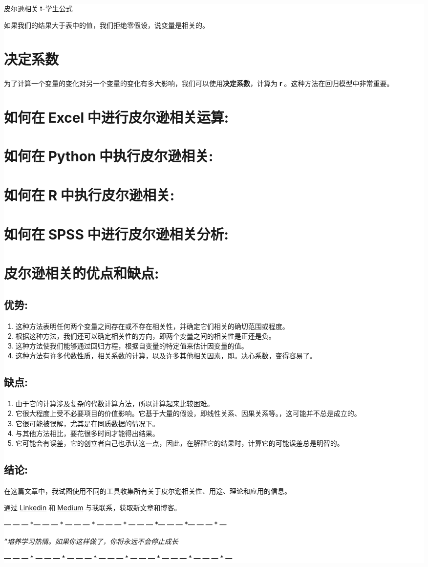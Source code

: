皮尔逊相关 t-学生公式

如果我们的结果大于表中的值，我们拒绝零假设，说变量是相关的。

# 决定系数

为了计算一个变量的变化对另一个变量的变化有多大影响，我们可以使用**决定系数**，计算为 **r** 。这种方法在回归模型中非常重要。

# **如何在 Excel 中进行皮尔逊相关运算:**

# 如何在 Python 中执行皮尔逊相关:

# 如何在 R 中执行皮尔逊相关:

# 如何在 SPSS 中进行皮尔逊相关分析:

# 皮尔逊相关的优点和缺点:

## 优势:

1.  这种方法表明任何两个变量之间存在或不存在相关性，并确定它们相关的确切范围或程度。
2.  根据这种方法，我们还可以确定相关性的方向，即两个变量之间的相关性是正还是负。
3.  这种方法使我们能够通过回归方程，根据自变量的特定值来估计因变量的值。
4.  这种方法有许多代数性质，相关系数的计算，以及许多其他相关因素，即。决心系数，变得容易了。

## 缺点:

1.  由于它的计算涉及复杂的代数计算方法，所以计算起来比较困难。
2.  它很大程度上受不必要项目的价值影响。它基于大量的假设，即线性关系、因果关系等。，这可能并不总是成立的。
3.  它很可能被误解，尤其是在同质数据的情况下。
4.  与其他方法相比，要花很多时间才能得出结果。
5.  它可能会有误差，它的创立者自己也承认这一点，因此，在解释它的结果时，计算它的可能误差总是明智的。

## 结论:

在这篇文章中，我试图使用不同的工具收集所有关于皮尔逊相关性、用途、理论和应用的信息。

通过 [Linkedin](https://www.linkedin.com/in/sureshhp/) 和 [Medium](https://hpsuresh12345.medium.com/about) 与我联系，获取新文章和博客。

— — — *— — — * — — — * — — — * — — — *— — — *— — — * —

*“培养学习热情。如果你这样做了，你将永远不会停止成长*

— — — * — — — * — — — * — — — * — — — * — — — * — — — * —